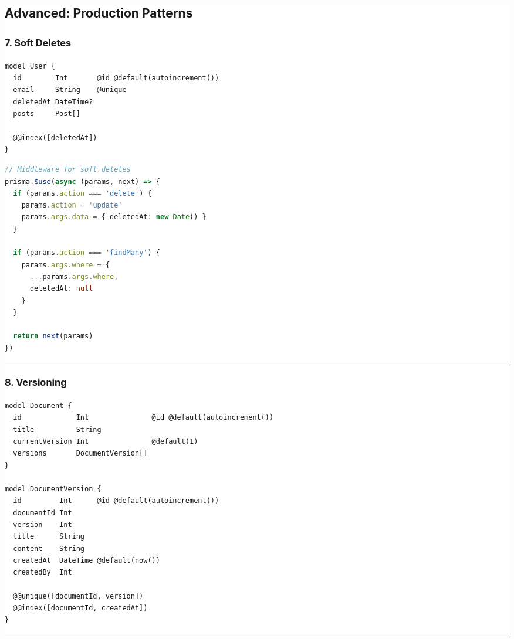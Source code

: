 ## Advanced: Production Patterns

### 7. Soft Deletes

```prisma
model User {
  id        Int       @id @default(autoincrement())
  email     String    @unique
  deletedAt DateTime?
  posts     Post[]
  
  @@index([deletedAt])
}
```

```typescript
// Middleware for soft deletes
prisma.$use(async (params, next) => {
  if (params.action === 'delete') {
    params.action = 'update'
    params.args.data = { deletedAt: new Date() }
  }
  
  if (params.action === 'findMany') {
    params.args.where = {
      ...params.args.where,
      deletedAt: null
    }
  }
  
  return next(params)
})
```

---

### 8. Versioning

```prisma
model Document {
  id             Int               @id @default(autoincrement())
  title          String
  currentVersion Int               @default(1)
  versions       DocumentVersion[]
}

model DocumentVersion {
  id         Int      @id @default(autoincrement())
  documentId Int
  version    Int
  title      String
  content    String
  createdAt  DateTime @default(now())
  createdBy  Int
  
  @@unique([documentId, version])
  @@index([documentId, createdAt])
}
```

---